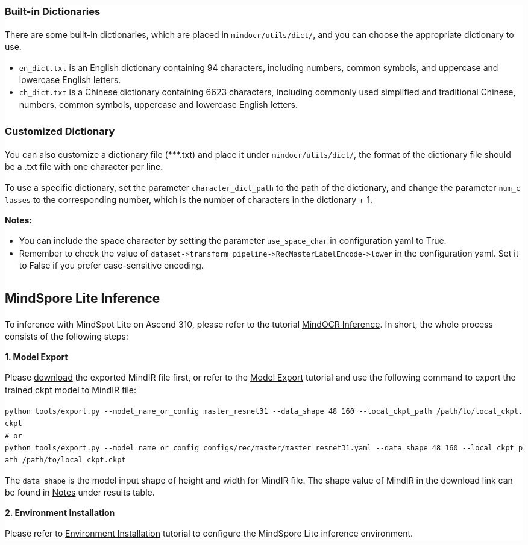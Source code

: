 ### Built-in Dictionaries

There are some built-in dictionaries, which are placed in `mindocr/utils/dict/`, and you can choose the appropriate dictionary to use.

- `en_dict.txt` is an English dictionary containing 94 characters, including numbers, common symbols, and uppercase and lowercase English letters.
- `ch_dict.txt` is a Chinese dictionary containing 6623 characters, including commonly used simplified and traditional Chinese, numbers, common symbols, uppercase and lowercase English letters.


### Customized Dictionary

You can also customize a dictionary file (***.txt) and place it under `mindocr/utils/dict/`, the format of the dictionary file should be a .txt file with one character per line.


To use a specific dictionary, set the parameter `character_dict_path` to the path of the dictionary, and change the parameter `num_classes` to the corresponding number, which is the number of characters in the dictionary + 1.


**Notes:**
- You can include the space character by setting the parameter `use_space_char` in configuration yaml to True.
- Remember to check the value of `dataset->transform_pipeline->RecMasterLabelEncode->lower` in the configuration yaml. Set it to False if you prefer case-sensitive encoding.


## MindSpore Lite Inference

To inference with MindSpot Lite on Ascend 310, please refer to the tutorial [MindOCR Inference](../../../docs/en/inference/inference_tutorial.md). In short, the whole process consists of the following steps:

**1. Model Export**

Please [download](#2-results) the exported MindIR file first, or refer to the [Model Export](../../../docs/en/inference/convert_tutorial.md#1-model-export) tutorial and use the following command to export the trained ckpt model to  MindIR file:

```shell
python tools/export.py --model_name_or_config master_resnet31 --data_shape 48 160 --local_ckpt_path /path/to/local_ckpt.ckpt
# or
python tools/export.py --model_name_or_config configs/rec/master/master_resnet31.yaml --data_shape 48 160 --local_ckpt_path /path/to/local_ckpt.ckpt
```

The `data_shape` is the model input shape of height and width for MindIR file. The shape value of MindIR in the download link can be found in [Notes](#2-results) under results table.


**2. Environment Installation**

Please refer to [Environment Installation](../../../docs/en/inference/environment.md#2-mindspore-lite-inference) tutorial to configure the MindSpore Lite inference environment.
